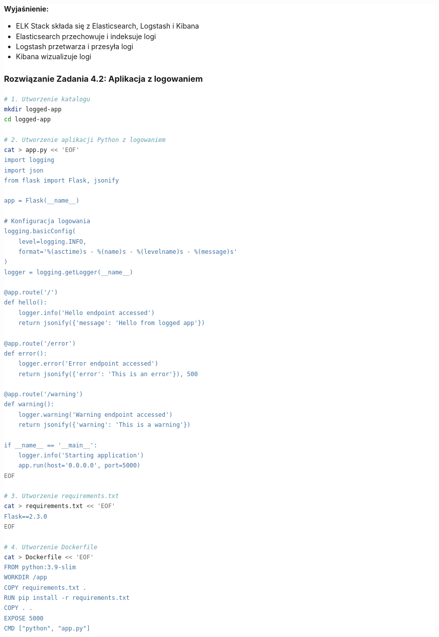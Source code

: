 ```bash
```

**Wyjaśnienie:**
- ELK Stack składa się z Elasticsearch, Logstash i Kibana
- Elasticsearch przechowuje i indeksuje logi
- Logstash przetwarza i przesyła logi
- Kibana wizualizuje logi

### Rozwiązanie Zadania 4.2: Aplikacja z logowaniem

```bash
# 1. Utworzenie katalogu
mkdir logged-app
cd logged-app

# 2. Utworzenie aplikacji Python z logowaniem
cat > app.py << 'EOF'
import logging
import json
from flask import Flask, jsonify

app = Flask(__name__)

# Konfiguracja logowania
logging.basicConfig(
    level=logging.INFO,
    format='%(asctime)s - %(name)s - %(levelname)s - %(message)s'
)
logger = logging.getLogger(__name__)

@app.route('/')
def hello():
    logger.info('Hello endpoint accessed')
    return jsonify({'message': 'Hello from logged app'})

@app.route('/error')
def error():
    logger.error('Error endpoint accessed')
    return jsonify({'error': 'This is an error'}), 500

@app.route('/warning')
def warning():
    logger.warning('Warning endpoint accessed')
    return jsonify({'warning': 'This is a warning'})

if __name__ == '__main__':
    logger.info('Starting application')
    app.run(host='0.0.0.0', port=5000)
EOF

# 3. Utworzenie requirements.txt
cat > requirements.txt << 'EOF'
Flask==2.3.0
EOF

# 4. Utworzenie Dockerfile
cat > Dockerfile << 'EOF'
FROM python:3.9-slim
WORKDIR /app
COPY requirements.txt .
RUN pip install -r requirements.txt
COPY . .
EXPOSE 5000
CMD ["python", "app.py"]
```